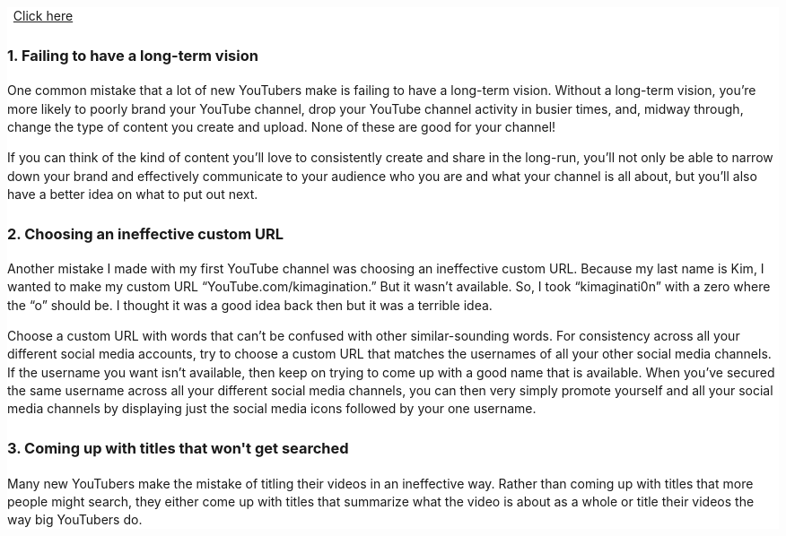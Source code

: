 



###  






<span id="1977032">
					<video width="128" height="480" style="cursor:pointer"
           poster="//a.impactradius-go.com/display-clicktoplayimage/1977032.png"
           onclick="if(!this.playClicked){this.play();this.setAttribute('controls',true);this.playClicked=true;}">
	   <source src="//a.impactradius-go.com/display-ad/22993-1977032">
	   <img src="//a.impactradius-go.com/display-clicktoplayimage/1977032.png" style="border: none; height: 100%; width: 100%; object-fit: contain">
	</video>
	<div style="width:80px;text-align:center"><a href="javascript:window.open(decodeURIComponent('https%3A%2F%2Fhomestyler.sjv.io%2Fc%2F5597632%2F1977032%2F22993'), '_blank');void(0);">Click here</a></div>
</span>
<img height="0" width="0" src="https://imp.pxf.io/i/5597632/1977032/22993" style="position:absolute;visibility:hidden;" border="0" />





### 1\. Failing to have a long-term vision

One common mistake that a lot of new YouTubers make is failing to have a long-term vision. Without a long-term vision, you’re more likely to poorly brand your YouTube channel, drop your YouTube channel activity in busier times, and, midway through, change the type of content you create and upload. None of these are good for your channel!

If you can think of the kind of content you’ll love to consistently create and share in the long-run, you’ll not only be able to narrow down your brand and effectively communicate to your audience who you are and what your channel is all about, but you’ll also have a better idea on what to put out next.

### 2\. Choosing an ineffective custom URL

Another mistake I made with my first YouTube channel was choosing an ineffective custom URL. Because my last name is Kim, I wanted to make my custom URL “YouTube.com/kimagination.” But it wasn’t available. So, I took “kimaginati0n” with a zero where the “o” should be. I thought it was a good idea back then but it was a terrible idea.

Choose a custom URL with words that can’t be confused with other similar-sounding words. For consistency across all your different social media accounts, try to choose a custom URL that matches the usernames of all your other social media channels. If the username you want isn’t available, then keep on trying to come up with a good name that is available. When you’ve secured the same username across all your different social media channels, you can then very simply promote yourself and all your social media channels by displaying just the social media icons followed by your one username.

### 3\. Coming up with titles that won't get searched

Many new YouTubers make the mistake of titling their videos in an ineffective way. Rather than coming up with titles that more people might search, they either come up with titles that summarize what the video is about as a whole or title their videos the way big YouTubers do.
